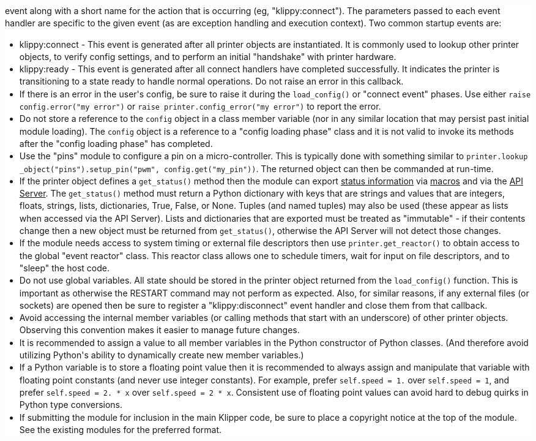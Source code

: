   event along with a short name for the action that is occurring (eg,
  "klippy:connect"). The parameters passed to each event handler are
  specific to the given event (as are exception handling and execution
  context). Two common startup events are:
  * klippy:connect - This event is generated after all printer objects
    are instantiated. It is commonly used to lookup other printer
    objects, to verify config settings, and to perform an initial
    "handshake" with printer hardware.
  * klippy:ready - This event is generated after all connect handlers
    have completed successfully. It indicates the printer is
    transitioning to a state ready to handle normal operations. Do not
    raise an error in this callback.
* If there is an error in the user's config, be sure to raise it
  during the `load_config()` or "connect event" phases. Use either
  `raise config.error("my error")` or `raise printer.config_error("my
  error")` to report the error.
* Do not store a reference to the `config` object in a class member
  variable (nor in any similar location that may persist past initial
  module loading). The `config` object is a reference to a "config
  loading phase" class and it is not valid to invoke its methods after
  the "config loading phase" has completed.
* Use the "pins" module to configure a pin on a micro-controller. This
  is typically done with something similar to
  `printer.lookup_object("pins").setup_pin("pwm",
  config.get("my_pin"))`. The returned object can then be commanded at
  run-time.
* If the printer object defines a `get_status()` method then the
  module can export [status information](Status_Reference.md) via
  [macros](Command_Templates.md) and via the
  [API Server](API_Server.md). The `get_status()` method must return a
  Python dictionary with keys that are strings and values that are
  integers, floats, strings, lists, dictionaries, True, False, or
  None. Tuples (and named tuples) may also be used (these appear as
  lists when accessed via the API Server). Lists and dictionaries that
  are exported must be treated as "immutable" - if their contents
  change then a new object must be returned from `get_status()`,
  otherwise the API Server will not detect those changes.
* If the module needs access to system timing or external file
  descriptors then use `printer.get_reactor()` to obtain access to the
  global "event reactor" class. This reactor class allows one to
  schedule timers, wait for input on file descriptors, and to "sleep"
  the host code.
* Do not use global variables. All state should be stored in the
  printer object returned from the `load_config()` function. This is
  important as otherwise the RESTART command may not perform as
  expected. Also, for similar reasons, if any external files (or
  sockets) are opened then be sure to register a "klippy:disconnect"
  event handler and close them from that callback.
* Avoid accessing the internal member variables (or calling methods
  that start with an underscore) of other printer objects. Observing
  this convention makes it easier to manage future changes.
* It is recommended to assign a value to all member variables in the
  Python constructor of Python classes. (And therefore avoid utilizing
  Python's ability to dynamically create new member variables.)
* If a Python variable is to store a floating point value then it is
  recommended to always assign and manipulate that variable with
  floating point constants (and never use integer constants). For
  example, prefer `self.speed = 1.` over `self.speed = 1`, and prefer
  `self.speed = 2. * x` over `self.speed = 2 * x`. Consistent use of
  floating point values can avoid hard to debug quirks in Python type
  conversions.
* If submitting the module for inclusion in the main Klipper code, be
  sure to place a copyright notice at the top of the module. See the
  existing modules for the preferred format.
